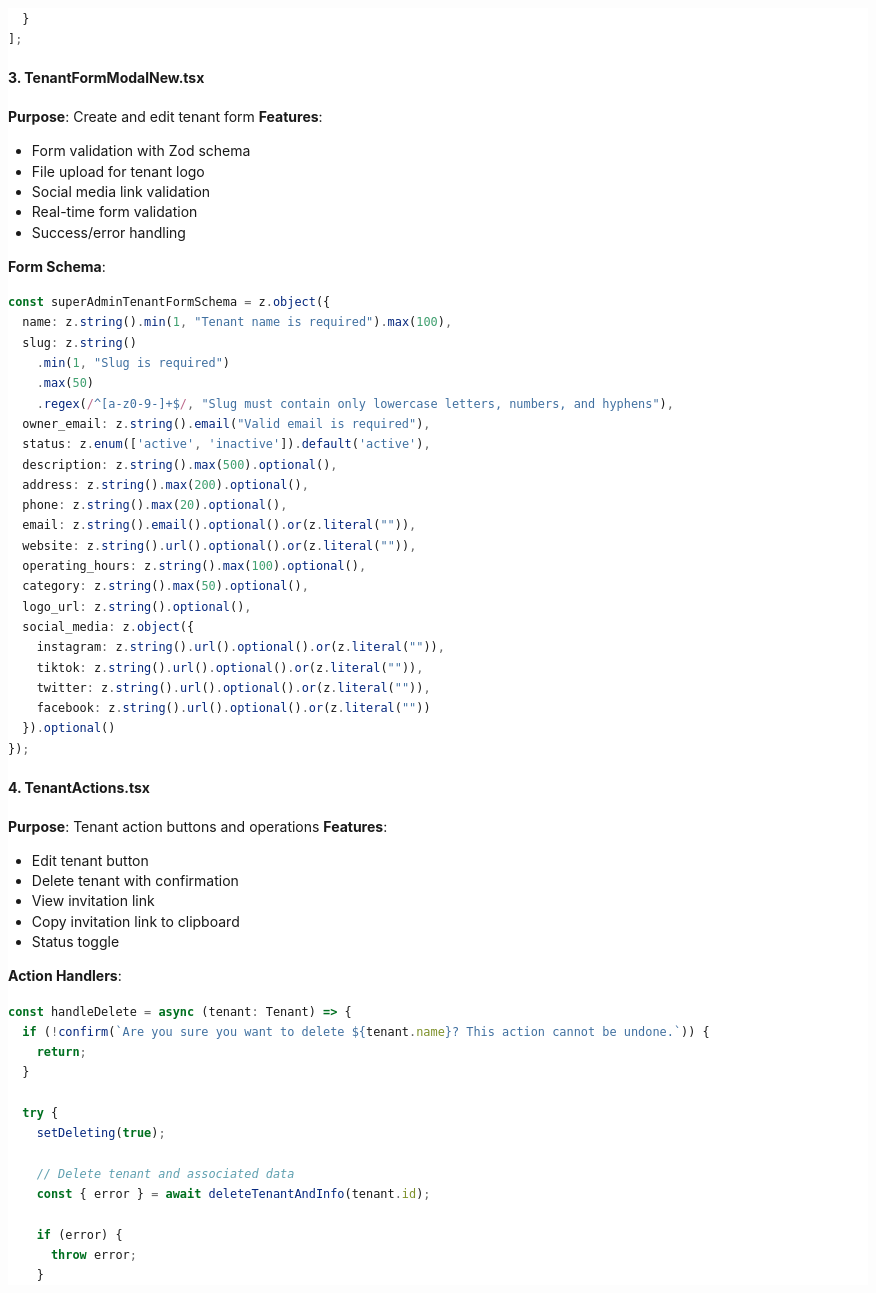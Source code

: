 ```typescript
  }
];
```

#### 3. TenantFormModalNew.tsx
**Purpose**: Create and edit tenant form
**Features**:
- Form validation with Zod schema
- File upload for tenant logo
- Social media link validation
- Real-time form validation
- Success/error handling

**Form Schema**:
```typescript
const superAdminTenantFormSchema = z.object({
  name: z.string().min(1, "Tenant name is required").max(100),
  slug: z.string()
    .min(1, "Slug is required")
    .max(50)
    .regex(/^[a-z0-9-]+$/, "Slug must contain only lowercase letters, numbers, and hyphens"),
  owner_email: z.string().email("Valid email is required"),
  status: z.enum(['active', 'inactive']).default('active'),
  description: z.string().max(500).optional(),
  address: z.string().max(200).optional(),
  phone: z.string().max(20).optional(),
  email: z.string().email().optional().or(z.literal("")),
  website: z.string().url().optional().or(z.literal("")),
  operating_hours: z.string().max(100).optional(),
  category: z.string().max(50).optional(),
  logo_url: z.string().optional(),
  social_media: z.object({
    instagram: z.string().url().optional().or(z.literal("")),
    tiktok: z.string().url().optional().or(z.literal("")),
    twitter: z.string().url().optional().or(z.literal("")),
    facebook: z.string().url().optional().or(z.literal(""))
  }).optional()
});
```

#### 4. TenantActions.tsx
**Purpose**: Tenant action buttons and operations
**Features**:
- Edit tenant button
- Delete tenant with confirmation
- View invitation link
- Copy invitation link to clipboard
- Status toggle

**Action Handlers**:
```typescript
const handleDelete = async (tenant: Tenant) => {
  if (!confirm(`Are you sure you want to delete ${tenant.name}? This action cannot be undone.`)) {
    return;
  }

  try {
    setDeleting(true);
    
    // Delete tenant and associated data
    const { error } = await deleteTenantAndInfo(tenant.id);
    
    if (error) {
      throw error;
    }
```